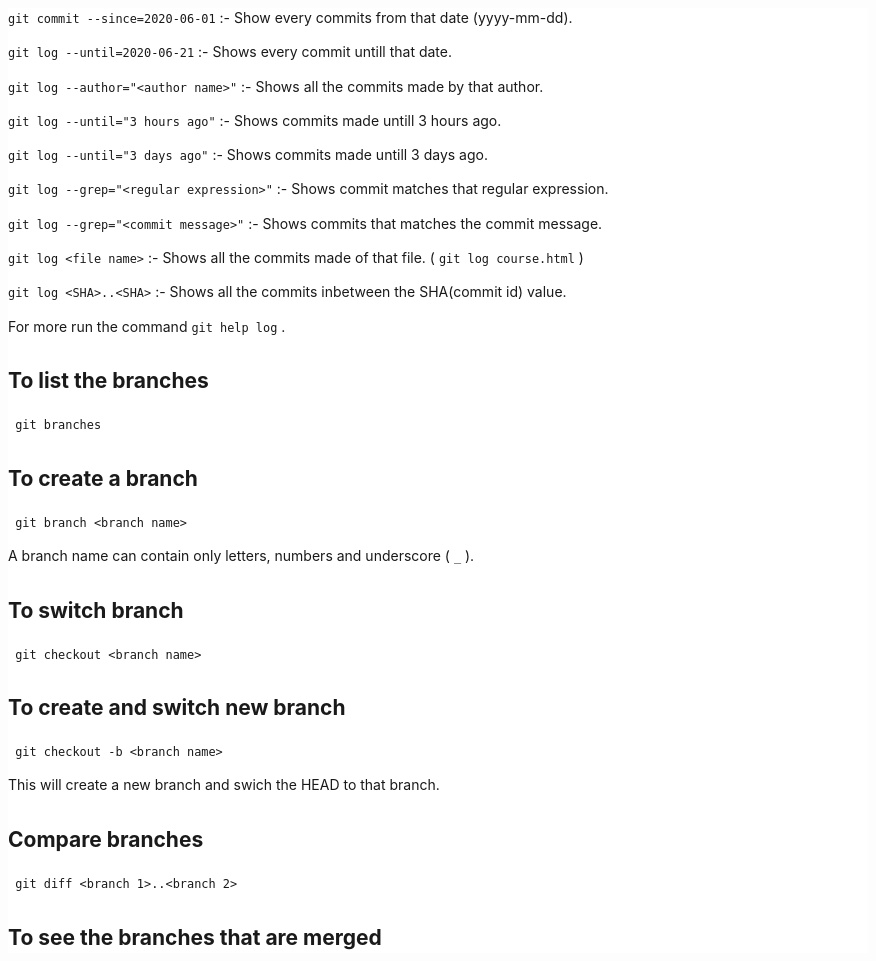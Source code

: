 `git commit --since=2020-06-01` :- Show every commits from that date (yyyy-mm-dd).

`git log --until=2020-06-21` :- Shows every commit untill that date.

`git log --author="<author name>"` :- Shows all the commits made by that author.

`git log --until="3 hours ago"` :- Shows commits made untill 3 hours ago.

`git log --until="3 days ago"` :- Shows commits made untill 3 days ago.

`git log --grep="<regular expression>"` :- Shows commit matches that regular expression.

`git log --grep="<commit message>"` :- Shows commits that matches the commit message.

`git log <file name>` :- Shows all the commits made of that file. ( `git log course.html` )

`git log <SHA>..<SHA>` :- Shows all the commits inbetween the SHA(commit id) value.  

For more run the command `git help log` .

## **To list the branches**

```
 git branches
```

## **To create a branch**

```
 git branch <branch name>
```

A branch name can contain only letters, numbers and underscore ( `_` ).

## **To switch branch**

```
 git checkout <branch name>
```

## **To create and switch new branch**

```
 git checkout -b <branch name>
```

This will create a new branch and swich the HEAD to that branch.


## **Compare branches**

```
 git diff <branch 1>..<branch 2>
```

## **To see the branches that are merged**
